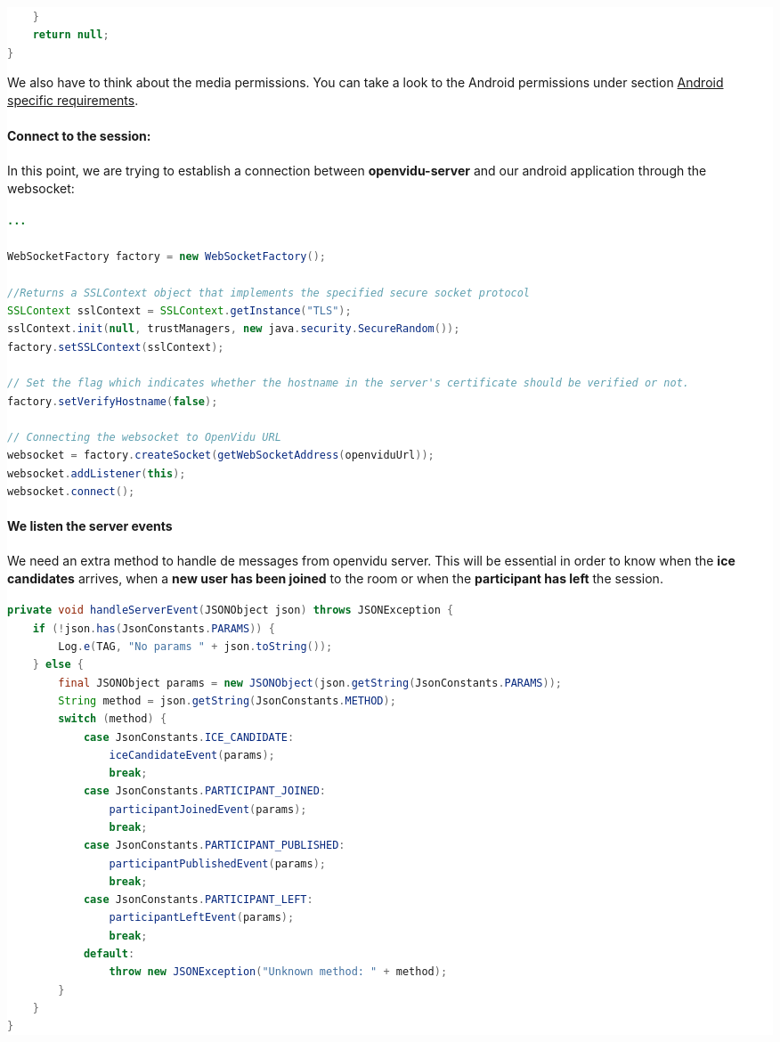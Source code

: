 ```java
    }
    return null;
}
```

We also have to think about the media permissions. You can take a look to the Android permissions under section [Android specific requirements](#android-specific-requirements).


#### Connect to the session:

In this point, we are trying to establish a connection between **openvidu-server** and our android application through the websocket:

```java
...

WebSocketFactory factory = new WebSocketFactory();

//Returns a SSLContext object that implements the specified secure socket protocol
SSLContext sslContext = SSLContext.getInstance("TLS");
sslContext.init(null, trustManagers, new java.security.SecureRandom());
factory.setSSLContext(sslContext);

// Set the flag which indicates whether the hostname in the server's certificate should be verified or not.
factory.setVerifyHostname(false);

// Connecting the websocket to OpenVidu URL 
websocket = factory.createSocket(getWebSocketAddress(openviduUrl));
websocket.addListener(this);
websocket.connect();
```

#### We listen the server events

We need an extra method to handle de messages from openvidu server. This will be essential in order to know when the **ice candidates** arrives, when a **new user has been joined** to the room or when the **participant has left** the session.

```java
private void handleServerEvent(JSONObject json) throws JSONException {
    if (!json.has(JsonConstants.PARAMS)) {
        Log.e(TAG, "No params " + json.toString());
    } else {
        final JSONObject params = new JSONObject(json.getString(JsonConstants.PARAMS));
        String method = json.getString(JsonConstants.METHOD);
        switch (method) {
            case JsonConstants.ICE_CANDIDATE:
                iceCandidateEvent(params);
                break;
            case JsonConstants.PARTICIPANT_JOINED:
                participantJoinedEvent(params);
                break;
            case JsonConstants.PARTICIPANT_PUBLISHED:
                participantPublishedEvent(params);
                break;
            case JsonConstants.PARTICIPANT_LEFT:
                participantLeftEvent(params);
                break;
            default:
                throw new JSONException("Unknown method: " + method);
        }
    }
}
```
